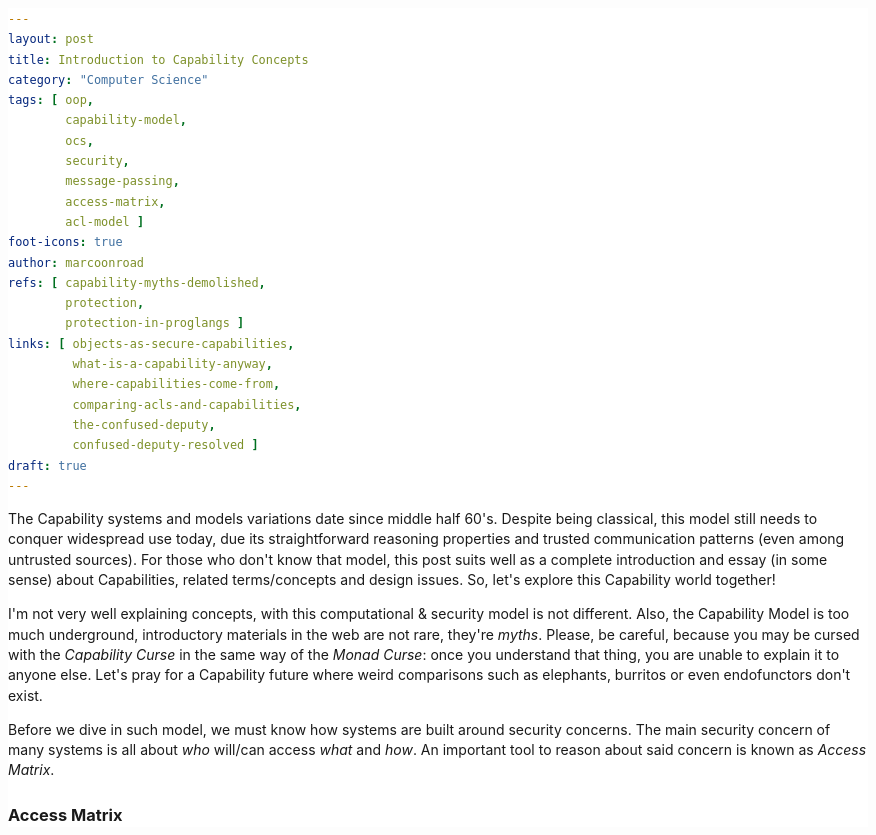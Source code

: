```yaml
---
layout: post
title: Introduction to Capability Concepts
category: "Computer Science"
tags: [ oop,
        capability-model,
        ocs,
        security,
        message-passing,
        access-matrix,
        acl-model ]
foot-icons: true
author: marcoonroad
refs: [ capability-myths-demolished,
        protection,
        protection-in-proglangs ]
links: [ objects-as-secure-capabilities,
         what-is-a-capability-anyway,
         where-capabilities-come-from,
         comparing-acls-and-capabilities, 
         the-confused-deputy,
         confused-deputy-resolved ]
draft: true
---
```


The Capability systems and models variations date since middle half 60's. Despite being classical, this model still needs to conquer widespread use today,
due its straightforward reasoning properties and trusted communication patterns (even among untrusted sources). For those who don't know that model,
this post suits well as a complete introduction and essay (in some sense) about Capabilities, related terms/concepts and design issues. So, let's
explore this Capability world together!

<div class="important-note"> <span>

I'm not very well explaining concepts, with this computational & security model is not different.
Also, the Capability Model is too much underground, introductory materials in the web are not rare, they're <i>myths</i>. Please, be
careful, because you may be cursed with the <i>Capability Curse</i> in the same way of the <i>Monad Curse</i>: once you understand that thing,
you are unable to explain it to anyone else. Let's pray for a Capability future where weird comparisons such as elephants, burritos
or even endofunctors don't exist.

</span> </div>

Before we dive in such model, we must know how systems are built around security concerns. The main security concern of many systems
is all about _who_ will/can access _what_ and _how_. An important tool to reason about said concern is known as _Access Matrix_.

<a name="access-matrix"> </a>
### Access Matrix
